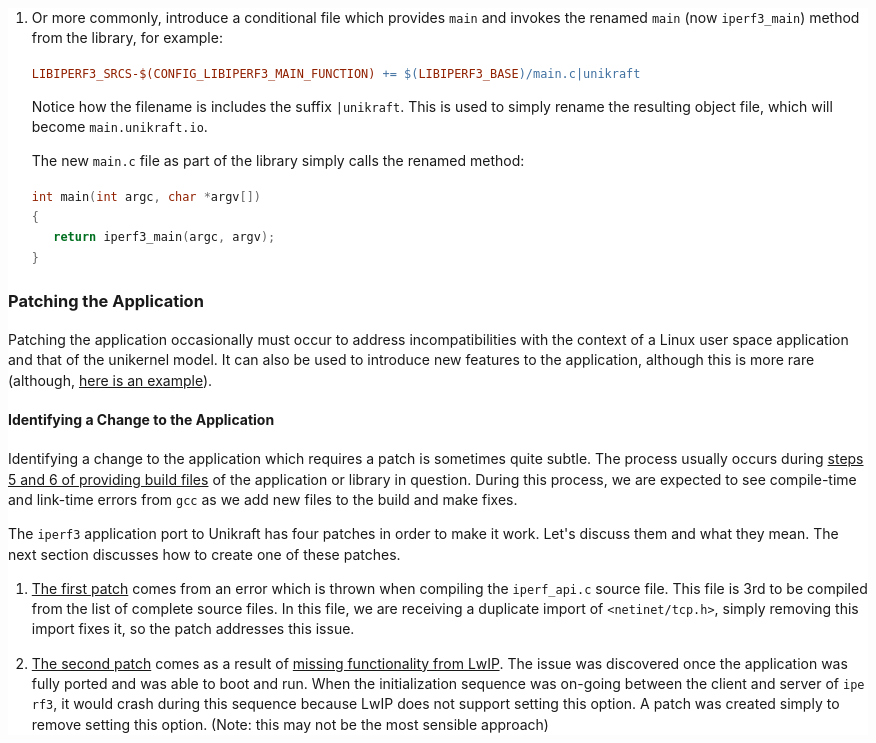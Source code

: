 1. Or more commonly, introduce a conditional file which provides `main` and invokes the renamed `main` (now `iperf3_main`) method from the library, for example:

   ```Makefile
   LIBIPERF3_SRCS-$(CONFIG_LIBIPERF3_MAIN_FUNCTION) += $(LIBIPERF3_BASE)/main.c|unikraft
   ```

   Notice how the filename is includes the suffix `|unikraft`.
   This is used to simply rename the resulting object file, which will become `main.unikraft.io`.

   The new `main.c` file as part of the library simply calls the renamed method:

   ```c
   int main(int argc, char *argv[])
   {
      return iperf3_main(argc, argv);
   }
   ```

### Patching the Application

Patching the application occasionally must occur to address incompatibilities with the context of a Linux user space application and that of the unikernel model.
It can also be used to introduce new features to the application, although this is more rare (although, [here is an example](https://github.com/unikraft/lib-newlib/blob/staging/patches/0010-enable-per-library-allocator-statistics.patch)).

#### Identifying a Change to the Application

Identifying a change to the application which requires a patch is sometimes quite subtle.
The process usually occurs during [steps 5 and 6 of providing build files](docs/develop/porting/#providing-build-files) of the application or library in question.
During this process, we are expected to see compile-time and link-time errors from `gcc` as we add new files to the build and make fixes.

The `iperf3` application port to Unikraft has four patches in order to make it work.
Let's discuss them and what they mean.
The next section discusses how to create one of these patches.

1. [The first patch](https://github.com/lancs-net/lib-iperf3/blob/staging/patches/0001-Fix-duplicate-import-of-netinet-tcp.h.patch) comes from an error which is thrown when compiling the `iperf_api.c` source file.
   This file is 3rd to be compiled from the list of complete source files.
   In this file, we are receiving a duplicate import of `<netinet/tcp.h>`, simply removing this import fixes it, so the patch addresses this issue.

1. [The second patch](https://github.com/lancs-net/lib-iperf3/blob/staging/patches/0002-Disable-SO_SNDBUF-and-SO_RCVBUF-checks.patch) comes as a result of [missing functionality from LwIP](https://github.com/lwip-tcpip/lwip/blob/b0e347158d8db640c6891f9f31f4e6d19dca200b/src/include/lwip/sockets.h#L220).
   The issue was discovered once the application was fully ported and was able to boot and run.
   When the initialization sequence was on-going between the client and server of `iperf3`, it would crash during this sequence because LwIP does not support setting this option.
   A patch was created simply to remove setting this option.
   (Note: this may not be the most sensible approach)
